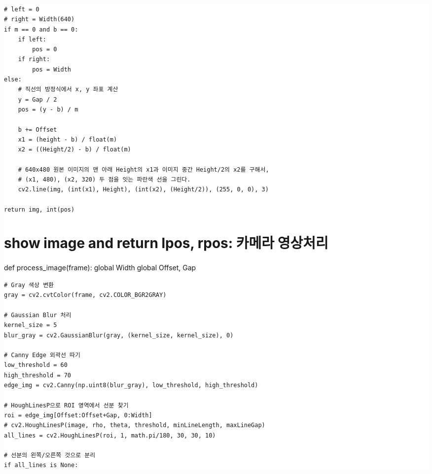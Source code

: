     # left = 0
    # right = Width(640)
    if m == 0 and b == 0:
        if left:
            pos = 0
        if right:
            pos = Width
    else:
        # 직선의 방정식에서 x, y 좌표 계산
        y = Gap / 2
        pos = (y - b) / m
    
        b += Offset
        x1 = (height - b) / float(m)
        x2 = ((Height/2) - b) / float(m)

        # 640x480 원본 이미지의 맨 아래 Height의 x1과 이미지 중간 Height/2의 x2를 구해서,
        # (x1, 480), (x2, 320) 두 점을 잇는 파란색 선을 그린다.
        cv2.line(img, (int(x1), Height), (int(x2), (Height/2)), (255, 0, 0), 3)
    
    return img, int(pos)


# show image and return lpos, rpos: 카메라 영상처리
def process_image(frame):
    global Width
    global Offset, Gap

    # Gray 색상 변환
    gray = cv2.cvtColor(frame, cv2.COLOR_BGR2GRAY)

    # Gaussian Blur 처리
    kernel_size = 5
    blur_gray = cv2.GaussianBlur(gray, (kernel_size, kernel_size), 0)

    # Canny Edge 외곽선 따기
    low_threshold = 60
    high_threshold = 70
    edge_img = cv2.Canny(np.uint8(blur_gray), low_threshold, high_threshold)

    # HoughLinesP으로 ROI 영역에서 선분 찾기
    roi = edge_img[Offset:Offset+Gap, 0:Width]
    # cv2.HoughLinesP(image, rho, theta, threshold, minLineLength, maxLineGap)
    all_lines = cv2.HoughLinesP(roi, 1, math.pi/180, 30, 30, 10)

    # 선분의 왼쪽/오른쪽 것으로 분리
    if all_lines is None: